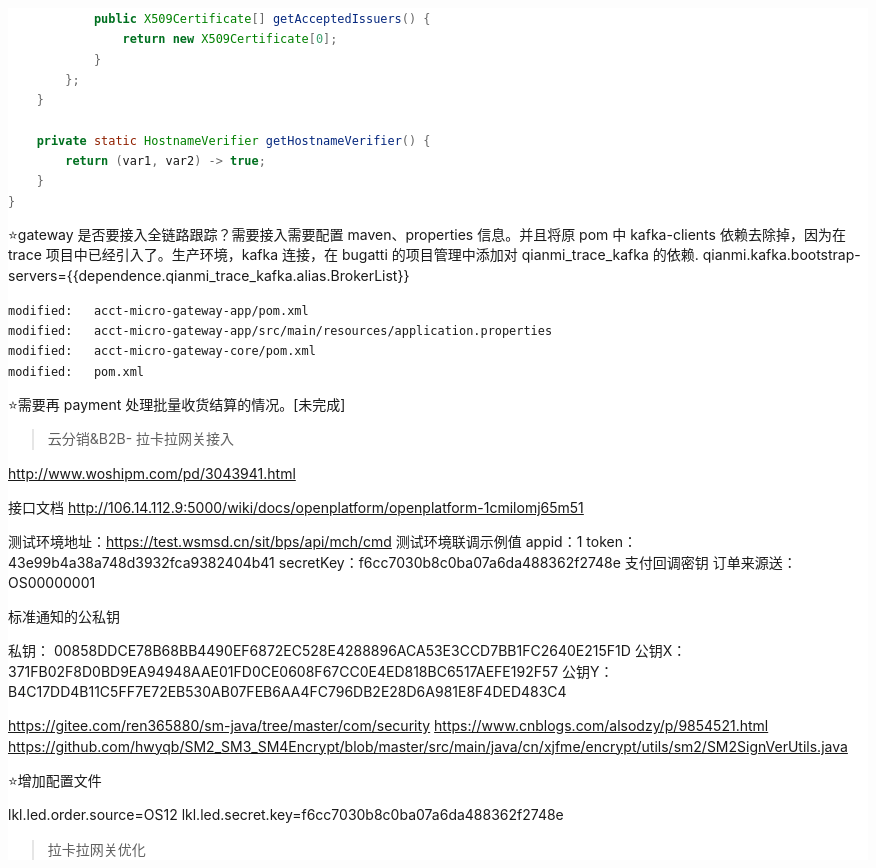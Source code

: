 ```java
            public X509Certificate[] getAcceptedIssuers() {
                return new X509Certificate[0];
            }
        };
    }

    private static HostnameVerifier getHostnameVerifier() {
        return (var1, var2) -> true;
    }
}
```

⭐gateway 是否要接入全链路跟踪？需要接入需要配置 maven、properties 信息。并且将原 pom 中 kafka-clients 依赖去除掉，因为在 trace 项目中已经引入了。生产环境，kafka 连接，在 bugatti 的项目管理中添加对 qianmi_trace_kafka 的依赖.
qianmi.kafka.bootstrap-servers={{dependence.qianmi_trace_kafka.alias.BrokerList}}

```
modified:   acct-micro-gateway-app/pom.xml
modified:   acct-micro-gateway-app/src/main/resources/application.properties
modified:   acct-micro-gateway-core/pom.xml
modified:   pom.xml
```

⭐需要再 payment 处理批量收货结算的情况。[未完成]

> 云分销&B2B- 拉卡拉网关接入

http://www.woshipm.com/pd/3043941.html

接口文档 http://106.14.112.9:5000/wiki/docs/openplatform/openplatform-1cmilomj65m51

测试环境地址：https://test.wsmsd.cn/sit/bps/api/mch/cmd
测试环境联调示例值
appid：1
token：43e99b4a38a748d3932fca9382404b41
secretKey：f6cc7030b8c0ba07a6da488362f2748e
支付回调密钥
订单来源送：OS00000001

标准通知的公私钥

私钥： 00858DDCE78B68BB4490EF6872EC528E4288896ACA53E3CCD7BB1FC2640E215F1D
公钥X：371FB02F8D0BD9EA94948AAE01FD0CE0608F67CC0E4ED818BC6517AEFE192F57
公钥Y：B4C17DD4B11C5FF7E72EB530AB07FEB6AA4FC796DB2E28D6A981E8F4DED483C4

https://gitee.com/ren365880/sm-java/tree/master/com/security
https://www.cnblogs.com/alsodzy/p/9854521.html
https://github.com/hwyqb/SM2_SM3_SM4Encrypt/blob/master/src/main/java/cn/xjfme/encrypt/utils/sm2/SM2SignVerUtils.java

⭐增加配置文件

lkl.led.order.source=OS12
lkl.led.secret.key=f6cc7030b8c0ba07a6da488362f2748e

> 拉卡拉网关优化

